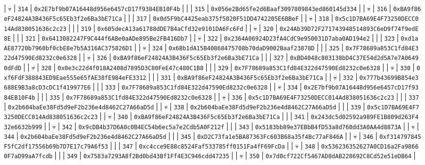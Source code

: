 | 💀 | `314` | `0x2E7bf9b07A16448d956e6457cD17f9384EB10F4b` |
|  | `315` | `0x056e2Bd65fe2d6Baaf3097809843ed860145d334` |
| 💀 | `316` | `0xBA9f86eF24824A3B436F5c65Eb3f2e6Ba3bE71Ca` |
|  | `317` | `0x0d5F9bC4425eab375f5020F51DD4742205E6BBeF` |
| 💀 | `318` | `0x5c1D7BA69E4F73250DECC014Ad838051636c2c23` |
|  | `319` | `0x605decA13a61788dDE7B4aCfd32e9101DA6Fc6Fd` |
| 💀 | `320` | `0x24Ab39D72F271743948514893C6eD9f74f9edE8E` |
|  | `321` | `0x6413082247F9C444f6ABe0aADe895Be2FB416Db7` |
| 💀 | `322` | `0x2364A06924D23fA4CdC9e950031D7aba0AD194e2` |
|  | `323` | `0xd1aAE87720b7960bf0cbE8e7b5A316AC375826D1` |
| 💀 | `324` | `0x6Bb1dA15B40868475708b70daD9002Baaf23878D` |
|  | `325` | `0x7F78689a853C1fd84E322d47590Ed8232c0e6328` |
| 💀 | `326` | `0xBA9f86eF24824A3B436F5c65Eb3f2e6Ba3bE71Ca` |
|  | `327` | `0xBD4048c803138bD4C37E54d2d5A7e7A06490dFdD` |
| 💀 | `328` | `0x0e3c22d4f018A2408d7895D3C80FeE47c480C1B8` |
|  | `329` | `0x7F78689a853C1fd84E322d47590Ed8232c0e6328` |
| 💀 | `330` | `0xf6FdF388843ED9Eae555e65fAE38fE984eFE3312` |
|  | `331` | `0xBA9f86eF24824A3B436F5c65Eb3f2e6Ba3bE71Ca` |
| 💀 | `332` | `0x777b43699B854e3688E9B3a8cD3cDC1f419977E6` |
|  | `333` | `0x7F78689a853C1fd84E322d47590Ed8232c0e6328` |
| 💀 | `334` | `0x2E7bf9b07A16448d956e6457cD17f9384EB10F4b` |
|  | `335` | `0x7F78689a853C1fd84E322d47590Ed8232c0e6328` |
| 💀 | `336` | `0x5c1D7BA69E4F73250DECC014Ad838051636c2c23` |
|  | `337` | `0x2b604baEe38Fd5d9eF2b236e4d8462C27A66aD5d` |
| 💀 | `338` | `0x2b604baEe38Fd5d9eF2b236e4d8462C27A66aD5d` |
|  | `339` | `0x5c1D7BA69E4F73250DECC014Ad838051636c2c23` |
| 💀 | `340` | `0xBA9f86eF24824A3B436F5c65Eb3f2e6Ba3bE71Ca` |
|  | `341` | `0x243dc5d02592a989FE1B809d263F432e6632b999` |
| 💀 | `342` | `0x9cDB4b37D6A0c0B4EC54b6ec5a7e2Cdb5A0F212f` |
|  | `343` | `0x5183bb89e37EBbB4fD53a8d760dd3A0AA4d8873A` |
| 💀 | `344` | `0x2b604baEe38Fd5d9eF2b236e4d8462C27A66aD5d` |
|  | `345` | `0xD2C73fa1e5BA87363Fc603B68a35f4Bc77aF846A` |
| 💀 | `346` | `0xf314797845F5fC2df17556b69b7D7E17c79A6f53` |
|  | `347` | `0xc4cce9E88c8524Faf533785ff0151Fa4fF69FcDa` |
| 💀 | `348` | `0x536236352627A0CD16a2Fa98660F7aD99aA7fcdb` |
|  | `349` | `0x7583a7293A8f2Bd0bd43Bf1Ff4E3C946cdd47235` |
| 💀 | `350` | `0x7d0cf722Cf5467AD8dAB228692C8Cd52e51eDB64` |